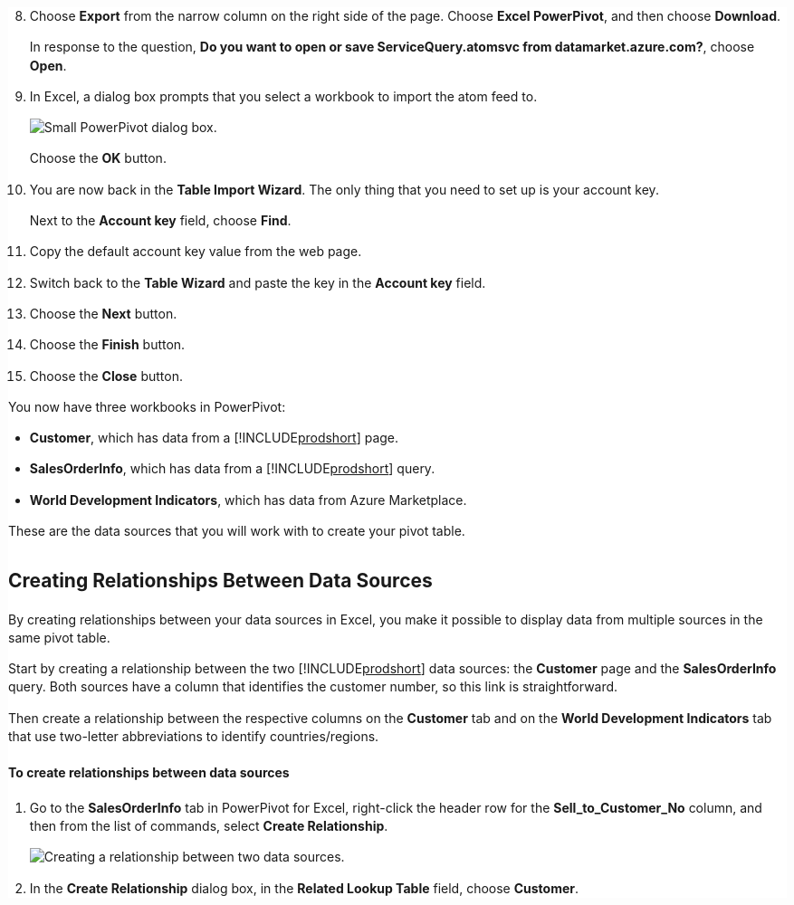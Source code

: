 8.  Choose **Export** from the narrow column on the right side of the page. Choose **Excel PowerPivot**, and then choose **Download**.  
  
     In response to the question, **Do you want to open or save ServiceQuery.atomsvc from datamarket.azure.com?**, choose **Open**.  
  
9. In Excel, a dialog box prompts that you select a workbook to import the atom feed to.  
  
     ![Small PowerPivot dialog box.](media/SmallPowerPivotdialogbox.JPG "SmallPowerPivotdialogbox")  
  
     Choose the **OK** button.  
  
10. You are now back in the **Table Import Wizard**. The only thing that you need to set up is your account key.  
  
     Next to the **Account key** field, choose **Find**.  
  
11. Copy the default account key value from the web page.  
  
12. Switch back to the **Table Wizard** and paste the key in the **Account key** field.  
  
13. Choose the **Next** button.  
  
14. Choose the **Finish** button.  
  
15. Choose the **Close** button.  
  
 You now have three workbooks in PowerPivot:  
  
-   **Customer**, which has data from a [!INCLUDE[prodshort](../developer/includes/prodshort.md)] page.  
  
-   **SalesOrderInfo**, which has data from a [!INCLUDE[prodshort](../developer/includes/prodshort.md)] query.  
  
-   **World Development Indicators**, which has data from Azure Marketplace.  
  
 These are the data sources that you will work with to create your pivot table.  
  
## Creating Relationships Between Data Sources  
 By creating relationships between your data sources in Excel, you make it possible to display data from multiple sources in the same pivot table.  
  
 Start by creating a relationship between the two [!INCLUDE[prodshort](../developer/includes/prodshort.md)] data sources: the **Customer** page and the **SalesOrderInfo** query. Both sources have a column that identifies the customer number, so this link is straightforward.  
  
 Then create a relationship between the respective columns on the **Customer** tab and on the **World Development Indicators** tab that use two-letter abbreviations to identify countries/regions.  
  
#### To create relationships between data sources  
  
1.  Go to the **SalesOrderInfo** tab in PowerPivot for Excel, right-click the header row for the **Sell\_to\_Customer\_No** column, and then from the list of commands, select **Create Relationship**.  
  
     ![Creating a relationship between two data sources.](media/SellToWithRelationship.JPG "SellToWithRelationship")  
  
2.  In the **Create Relationship** dialog box, in the **Related Lookup Table** field, choose **Customer**.  
  